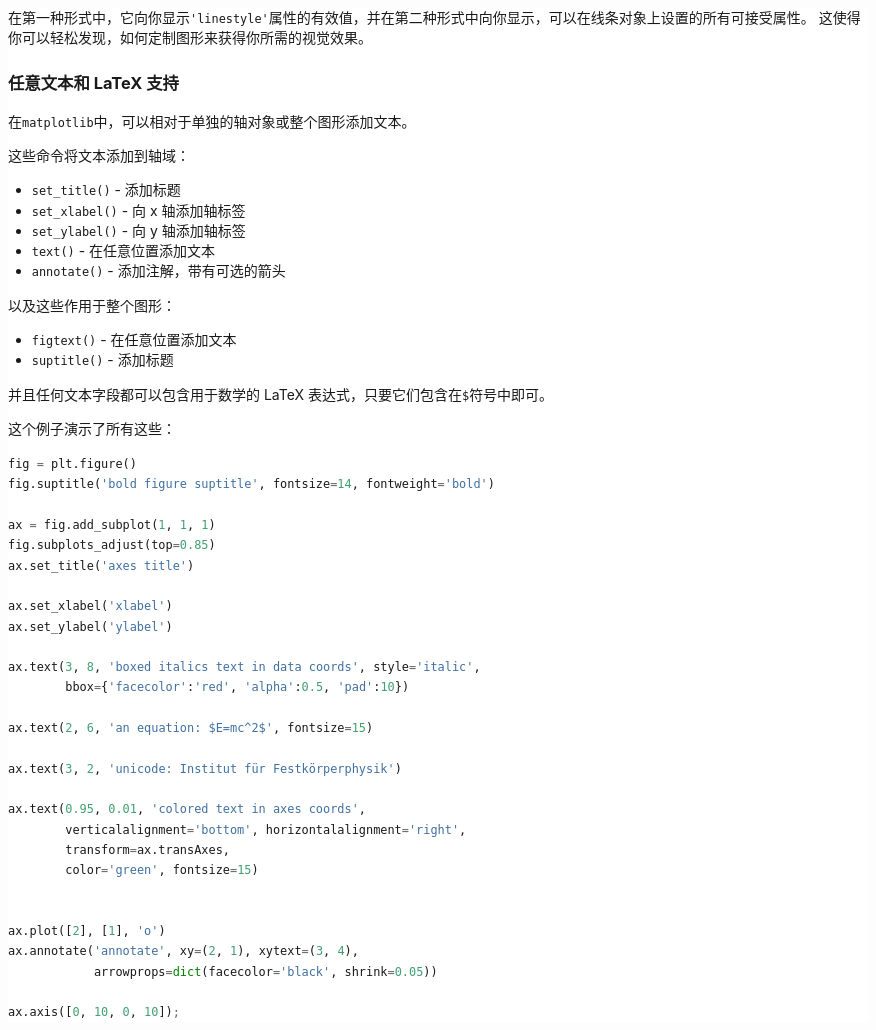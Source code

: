 在第一种形式中，它向你显示`'linestyle'`属性的有效值，并在第二种形式中向你显示，可以在线条对象上设置的所有可接受属性。 这使得你可以轻松发现，如何定制图形来获得你所需的视觉效果。

### 任意文本和 LaTeX 支持

在`matplotlib`中，可以相对于单独的轴对象或整个图形添加文本。

这些命令将文本添加到轴域：

+   `set_title()` - 添加标题
+   `set_xlabel()` - 向 x 轴添加轴标签
+   `set_ylabel()` - 向 y 轴添加轴标签
+   `text()` - 在任意位置添加文本
+   `annotate()` - 添加注解，带有可选的箭头

以及这些作用于整个图形：

+   `figtext()` - 在任意位置添加文本
+   `suptitle()` - 添加标题

并且任何文本字段都可以包含用于数学的 LaTeX 表达式，只要它们包含在`$`符号中即可。

这个例子演示了所有这些：

```py
fig = plt.figure()
fig.suptitle('bold figure suptitle', fontsize=14, fontweight='bold')

ax = fig.add_subplot(1, 1, 1)
fig.subplots_adjust(top=0.85)
ax.set_title('axes title')

ax.set_xlabel('xlabel')
ax.set_ylabel('ylabel')

ax.text(3, 8, 'boxed italics text in data coords', style='italic',
        bbox={'facecolor':'red', 'alpha':0.5, 'pad':10})

ax.text(2, 6, 'an equation: $E=mc^2$', fontsize=15)

ax.text(3, 2, 'unicode: Institut für Festkörperphysik')

ax.text(0.95, 0.01, 'colored text in axes coords',
        verticalalignment='bottom', horizontalalignment='right',
        transform=ax.transAxes,
        color='green', fontsize=15)


ax.plot([2], [1], 'o')
ax.annotate('annotate', xy=(2, 1), xytext=(3, 4),
            arrowprops=dict(facecolor='black', shrink=0.05))

ax.axis([0, 10, 0, 10]);
```
